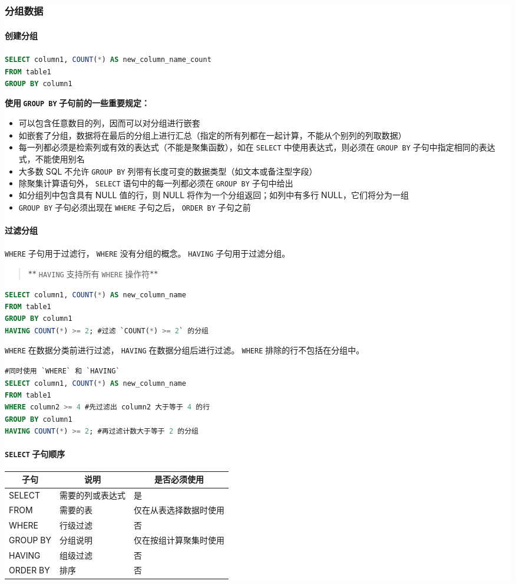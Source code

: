 ### 分组数据

#### 创建分组

``` sql
SELECT column1, COUNT(*) AS new_column_name_count
FROM table1
GROUP BY column1
```

**使用 `GROUP BY` 子句前的一些重要规定：**

* 可以包含任意数目的列，因而可以对分组进行嵌套
* 如嵌套了分组，数据将在最后的分组上进行汇总（指定的所有列都在一起计算，不能从个别列的列取数据）
* 每一列都必须是检索列或有效的表达式（不能是聚集函数），如在 `SELECT` 中使用表达式，则必须在 `GROUP BY` 子句中指定相同的表达式，不能使用别名
* 大多数 SQL 不允许 `GROUP BY` 列带有长度可变的数据类型（如文本或备注型字段）
* 除聚集计算语句外， `SELECT` 语句中的每一列都必须在 `GROUP BY` 子句中给出
* 如分组列中包含具有 NULL 值的行，则 NULL 将作为一个分组返回；如列中有多行 NULL，它们将分为一组
* `GROUP BY` 子句必须出现在 `WHERE` 子句之后， `ORDER BY` 子句之前

#### 过滤分组

`WHERE` 子句用于过滤行， `WHERE` 没有分组的概念。 `HAVING` 子句用于过滤分组。

> ** `HAVING` 支持所有 `WHERE` 操作符**

``` sql
SELECT column1, COUNT(*) AS new_column_name
FROM table1
GROUP BY column1
HAVING COUNT(*) >= 2; #过滤 `COUNT(*) >= 2` 的分组
```

`WHERE` 在数据分类前进行过滤， `HAVING` 在数据分组后进行过滤。 `WHERE` 排除的行不包括在分组中。

``` sql
#同时使用 `WHERE` 和 `HAVING` 
SELECT column1, COUNT(*) AS new_column_name
FROM table1
WHERE column2 >= 4 #先过滤出 column2 大于等于 4 的行
GROUP BY column1
HAVING COUNT(*) >= 2; #再过滤计数大于等于 2 的分组
```

#### `SELECT` 子句顺序

| 子句 | 说明 | 是否必须使用 |
| --- | --- | --- |
| SELECT  | 需要的列或表达式 | 是 |
| FROM  | 需要的表 | 仅在从表选择数据时使用 |
| WHERE | 行级过滤 | 否 |
| GROUP BY | 分组说明 | 仅在按组计算聚集时使用 |
| HAVING | 组级过滤 | 否 |
| ORDER BY | 排序 | 否 |
